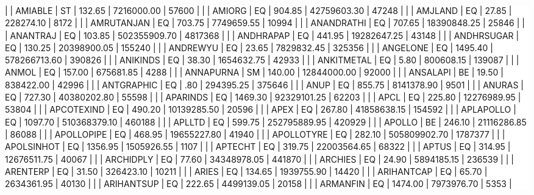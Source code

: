 |  | AMIABLE | ST | 132.65 | 7216000.00 | 57600 |
|  | AMIORG | EQ | 904.85 | 42759603.30 | 47248 |
|  | AMJLAND | EQ | 27.85 | 228274.10 | 8172 |
|  | AMRUTANJAN | EQ | 703.75 | 7749659.55 | 10994 |
|  | ANANDRATHI | EQ | 707.65 | 18390848.25 | 25846 |
|  | ANANTRAJ | EQ | 103.85 | 502355909.70 | 4817368 |
|  | ANDHRAPAP | EQ | 441.95 | 19282647.25 | 43148 |
|  | ANDHRSUGAR | EQ | 130.25 | 20398900.05 | 155240 |
|  | ANDREWYU | EQ | 23.65 | 7829832.45 | 325356 |
|  | ANGELONE | EQ | 1495.40 | 578266713.60 | 390826 |
|  | ANIKINDS | EQ | 38.30 | 1654632.75 | 42933 |
|  | ANKITMETAL | EQ | 5.80 | 800608.15 | 139087 |
|  | ANMOL | EQ | 157.00 | 675681.85 | 4288 |
|  | ANNAPURNA | SM | 140.00 | 12844000.00 | 92000 |
|  | ANSALAPI | BE | 19.50 | 838422.00 | 42996 |
|  | ANTGRAPHIC | EQ | .80 | 294395.25 | 375646 |
|  | ANUP | EQ | 855.75 | 8141378.90 | 9501 |
|  | ANURAS | EQ | 727.30 | 40380202.80 | 55598 |
|  | APARINDS | EQ | 1469.30 | 92329101.25 | 62203 |
|  | APCL | EQ | 225.80 | 12276989.95 | 53804 |
|  | APCOTEXIND | EQ | 490.20 | 10139285.50 | 20596 |
|  | APEX | EQ | 267.80 | 41858638.15 | 154592 |
|  | APLAPOLLO | EQ | 1097.70 | 510368379.10 | 460188 |
|  | APLLTD | EQ | 599.75 | 252795889.95 | 420929 |
|  | APOLLO | BE | 246.10 | 21116286.85 | 86088 |
|  | APOLLOPIPE | EQ | 468.95 | 19655227.80 | 41940 |
|  | APOLLOTYRE | EQ | 282.10 | 505809902.70 | 1787377 |
|  | APOLSINHOT | EQ | 1356.95 | 1505926.55 | 1107 |
|  | APTECHT | EQ | 319.75 | 22003564.65 | 68322 |
|  | APTUS | EQ | 314.95 | 12676511.75 | 40067 |
|  | ARCHIDPLY | EQ | 77.60 | 34348978.05 | 441870 |
|  | ARCHIES | EQ | 24.90 | 5894185.15 | 236539 |
|  | ARENTERP | EQ | 31.50 | 326423.10 | 10211 |
|  | ARIES | EQ | 134.65 | 1939755.90 | 14420 |
|  | ARIHANTCAP | EQ | 65.70 | 2634361.95 | 40130 |
|  | ARIHANTSUP | EQ | 222.65 | 4499139.05 | 20158 |
|  | ARMANFIN | EQ | 1474.00 | 7973976.70 | 5353 |